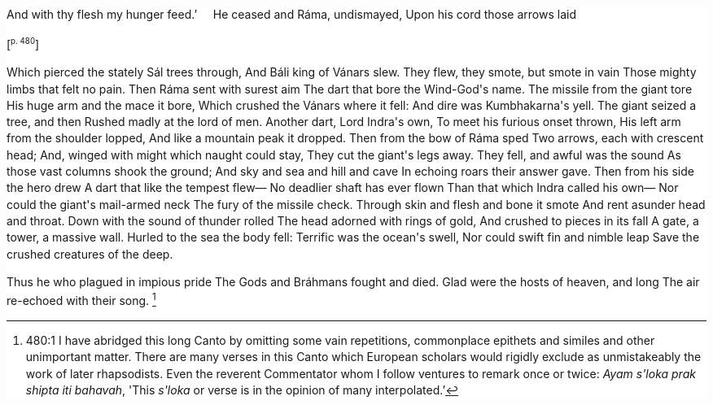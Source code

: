 And with thy flesh my hunger feed.’
&nbsp;&nbsp;&nbsp;&nbsp;He ceased and Ráma, undismayed,
Upon his cord those arrows laid

<span id="p480">[<sup><small>p. 480</small></sup>]</span>

Which pierced the stately Sál trees through,
And Báli king of Vánars slew.
They flew, they smote, but smote in vain
Those mighty limbs that felt no pain.
Then Ráma sent with surest aim
The dart that bore the Wind-God's name.
The missile from the giant tore
His huge arm and the mace it bore,
Which crushed the Vánars where it fell:
And dire was Kumbhakarna's yell.
The giant seized a tree, and then
Rushed madly at the lord of men.
Another dart, Lord Indra's own,
To meet his furious onset thrown,
His left arm from the shoulder lopped,
And like a mountain peak it dropped.
Then from the bow of Ráma sped
Two arrows, each with crescent head;
And, winged with might which naught could stay,
They cut the giant's legs away.
They fell, and awful was the sound
As those vast columns shook the ground;
And sky and sea and hill and cave
In echoing roars their answer gave.
Then from his side the hero drew
A dart that like the tempest flew—
No deadlier shaft has ever flown
Than that which Indra called his own—
Nor could the giant's mail-armed neck
The fury of the missile check.
Through skin and flesh and bone it smote
And rent asunder head and throat.
Down with the sound of thunder rolled
The head adorned with rings of gold,
And crushed to pieces in its fall
A gate, a tower, a massive wall.
Hurled to the sea the body fell:
Terrific was the ocean's swell,
Nor could swift fin and nimble leap
Save the crushed creatures of the deep.

Thus he who plagued in impious pride
The Gods and Bráhmans fought and died.
Glad were the hosts of heaven, and long
The air re-echoed with their song.  [^1000]



[^988]: 474:1 Pulastya was the son of Brahmá and father of Vis'ravas or Paulustya the father of Rávan and Kumbhakaina.
[^989]: 475:1 I omit a tedious sermon on the danger of rashness and the advantages of prudence, sufficient to irritate a less passionate hearer than Rávan.
[^990]: 475:2 The Bengal recension assigns a very different speech to Kumbhakarna and makes him say that Nárad the messenger of the Gods had formerly told him that p. 473 Vishn'u himself incarnate as Das'aratha's son should come to destroy Rávan.
[^991]: 476:1 Mahodar, Dwijihva, Sanhráda, and Vitardan.
[^992]: 476:1b A name of Vishn'u.
[^993]: 477:1 There is so much commonplace repetition in these Sallies of the Rákshas chieftains that omissions are frequently necessary. The usual ill omens attend the sally of Kumbhakarna, and the Canto ends with a description of the terrified Vánars' flight which is briefly repeated in different words at the begining of the next Canto.
[^994]: 478:1 Karttikeya the God of War, and the hero and incarnation Paras'urama are said to have cut a passage through the mountain Krauncha, a part of the Himálayan range, in the same way as the immense gorge that splits the Pyrenees under the towers of Marboré was cloven at one blow of Roland's sword Durandal.
[^995]: 478:2 Rishabn, S'arabh, Níla, Gaváksha, and Gandhamádan.
[^996]: 478:1b Angad. The text calls him the son of the son of him who holds the thunderbolt, _i.e._. the grandson of Indra.
[^997]: 478:2b Literally, weighing a thousand _bháras_. The _bhára_ is a weight equal to 2000 _palas_, the _pala_, is equal to four _kars'as_, and the _kars'a_ to 11375 French grammes or about 176 grains troy. The spear seems very light for a warrior of Kumbhakarna's strength and stature and the work performed with it.
[^998]: 479:1 The custom of throwing parched or roasted grain, with wreaths and flowers, on the heads of kings and conquerors when they go forth to battle and return is frequently mentioned by Indian poets.
[^999]: 479:2 Lakshman.
[^1000]: 480:1 I have abridged this long Canto by omitting some vain repetitions, commonplace epithets and similes and other unimportant matter. There are many verses in this Canto which European scholars would rigidly exclude as unmistakeably the work of later rhapsodists. Even the reverent Commentator whom I follow ventures to remark once or twice: _Ayam s'loka prak shipta iti bahavah_, 'This _s'loka_ or verse is in the opinion of many interpolated.’
[^1001]: 481:1 Narak was a demon, son of Bhúmi or Earth, who haunted the city Prágjyotisha.
[^1002]: 481:2 S'ambar was a demon of drought.
[^1003]: 481:3 Indra.
[^1004]: 481:4 Devántak (Slayer of Gods) Narántak (Slayer of Men) Atiktaya (Huge of Frame) and Tris'iras (Three Headed) were all sons of Rávan.